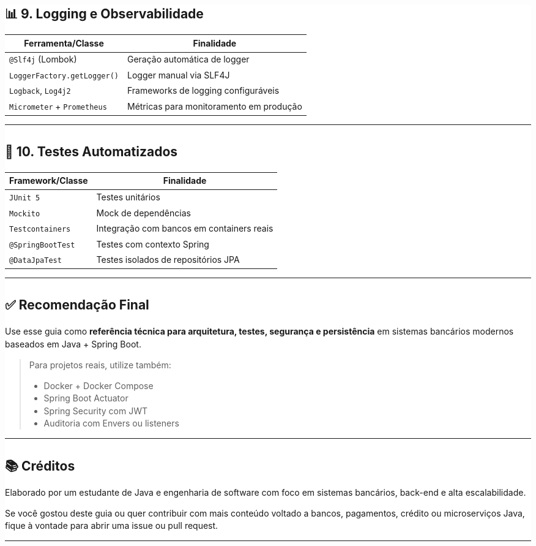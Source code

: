 
## 📊 9. Logging e Observabilidade

| Ferramenta/Classe           | Finalidade                              |
| --------------------------- | --------------------------------------- |
| `@Slf4j` (Lombok)           | Geração automática de logger            |
| `LoggerFactory.getLogger()` | Logger manual via SLF4J                 |
| `Logback`, `Log4j2`         | Frameworks de logging configuráveis     |
| `Micrometer` + `Prometheus` | Métricas para monitoramento em produção |

---

## 🧪 10. Testes Automatizados

| Framework/Classe  | Finalidade                                |
| ----------------- | ----------------------------------------- |
| `JUnit 5`         | Testes unitários                          |
| `Mockito`         | Mock de dependências                      |
| `Testcontainers`  | Integração com bancos em containers reais |
| `@SpringBootTest` | Testes com contexto Spring                |
| `@DataJpaTest`    | Testes isolados de repositórios JPA       |

---

## ✅ Recomendação Final

Use esse guia como **referência técnica para arquitetura, testes, segurança e persistência** em sistemas bancários modernos baseados em Java + Spring Boot.

> Para projetos reais, utilize também:
>
> - Docker + Docker Compose
> - Spring Boot Actuator
> - Spring Security com JWT
> - Auditoria com Envers ou listeners

---

## 📚 Créditos

Elaborado por um estudante de Java e engenharia de software com foco em sistemas bancários, back-end e alta escalabilidade.

Se você gostou deste guia ou quer contribuir com mais conteúdo voltado a bancos, pagamentos, crédito ou microserviços Java, fique à vontade para abrir uma issue ou pull request.

---